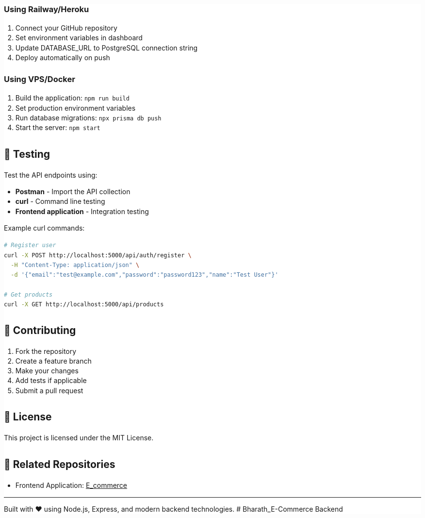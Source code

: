 ### Using Railway/Heroku
1. Connect your GitHub repository
2. Set environment variables in dashboard
3. Update DATABASE_URL to PostgreSQL connection string
4. Deploy automatically on push

### Using VPS/Docker
1. Build the application: `npm run build`
2. Set production environment variables
3. Run database migrations: `npx prisma db push`
4. Start the server: `npm start`

## 🧪 Testing

Test the API endpoints using:
- **Postman** - Import the API collection
- **curl** - Command line testing
- **Frontend application** - Integration testing

Example curl commands:
```bash
# Register user
curl -X POST http://localhost:5000/api/auth/register \
  -H "Content-Type: application/json" \
  -d '{"email":"test@example.com","password":"password123","name":"Test User"}'

# Get products
curl -X GET http://localhost:5000/api/products
```

## 🤝 Contributing

1. Fork the repository
2. Create a feature branch
3. Make your changes
4. Add tests if applicable
5. Submit a pull request

## 📄 License

This project is licensed under the MIT License.

## 🔗 Related Repositories

- Frontend Application: [E_commerce](https://github.com/cbharath-123/E_commerce.git)

---

Built with ❤️ using Node.js, Express, and modern backend technologies.
#   B h a r a t h _ E - C o m m e r c e   B a c k e n d 
 
 